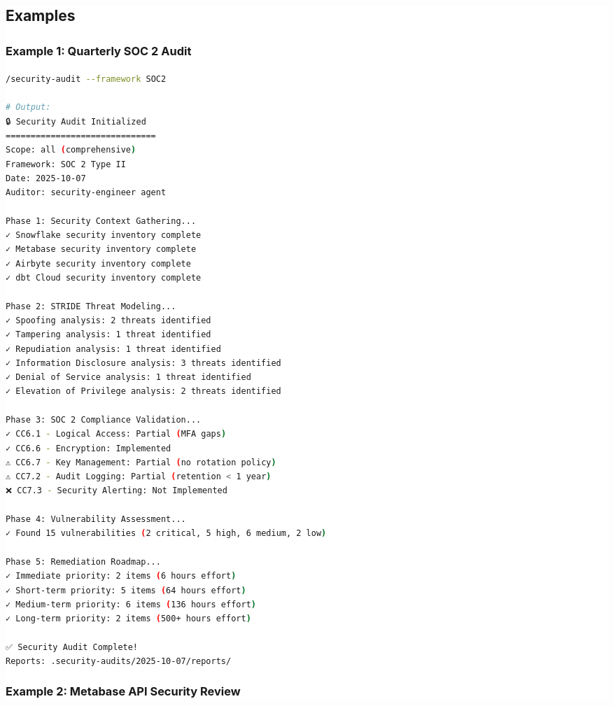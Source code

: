 ## Examples

### Example 1: Quarterly SOC 2 Audit

```bash
/security-audit --framework SOC2

# Output:
🔒 Security Audit Initialized
==============================
Scope: all (comprehensive)
Framework: SOC 2 Type II
Date: 2025-10-07
Auditor: security-engineer agent

Phase 1: Security Context Gathering...
✓ Snowflake security inventory complete
✓ Metabase security inventory complete
✓ Airbyte security inventory complete
✓ dbt Cloud security inventory complete

Phase 2: STRIDE Threat Modeling...
✓ Spoofing analysis: 2 threats identified
✓ Tampering analysis: 1 threat identified
✓ Repudiation analysis: 1 threat identified
✓ Information Disclosure analysis: 3 threats identified
✓ Denial of Service analysis: 1 threat identified
✓ Elevation of Privilege analysis: 2 threats identified

Phase 3: SOC 2 Compliance Validation...
✓ CC6.1 - Logical Access: Partial (MFA gaps)
✓ CC6.6 - Encryption: Implemented
⚠️ CC6.7 - Key Management: Partial (no rotation policy)
⚠️ CC7.2 - Audit Logging: Partial (retention < 1 year)
❌ CC7.3 - Security Alerting: Not Implemented

Phase 4: Vulnerability Assessment...
✓ Found 15 vulnerabilities (2 critical, 5 high, 6 medium, 2 low)

Phase 5: Remediation Roadmap...
✓ Immediate priority: 2 items (6 hours effort)
✓ Short-term priority: 5 items (64 hours effort)
✓ Medium-term priority: 6 items (136 hours effort)
✓ Long-term priority: 2 items (500+ hours effort)

✅ Security Audit Complete!
Reports: .security-audits/2025-10-07/reports/
```

### Example 2: Metabase API Security Review
